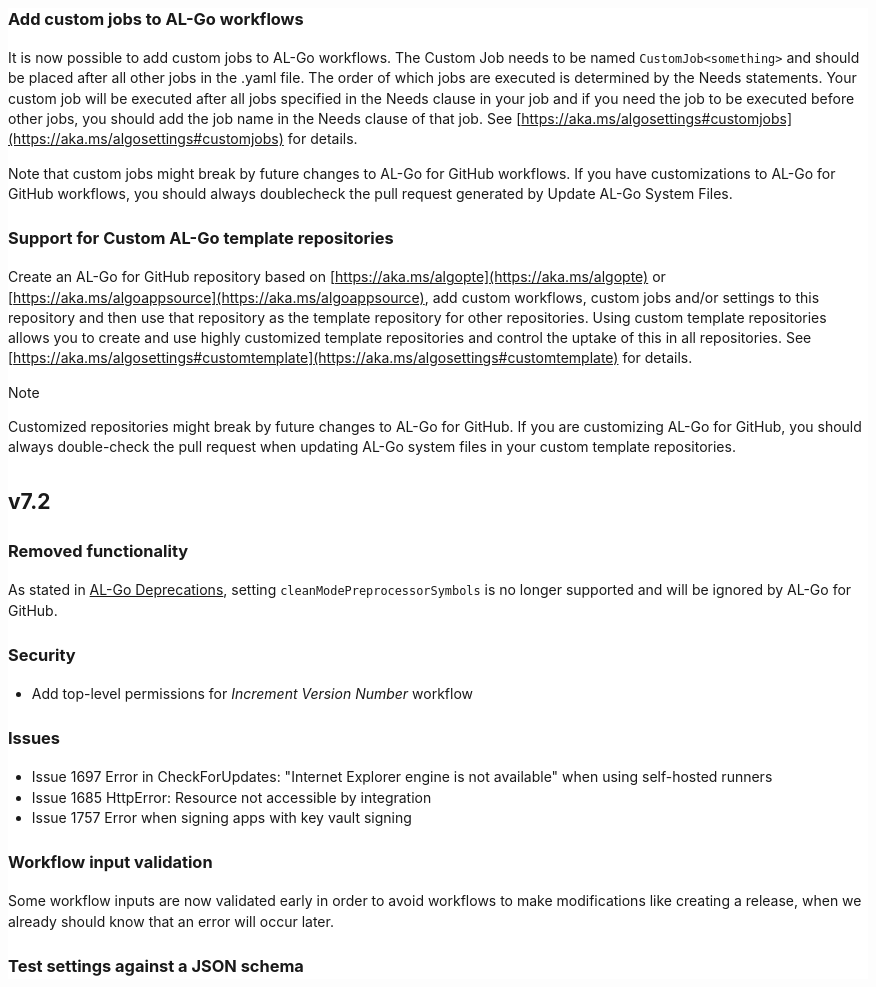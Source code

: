 ### Add custom jobs to AL-Go workflows

It is now possible to add custom jobs to AL-Go workflows. The Custom Job needs to be named `CustomJob<something>` and should be placed after all other jobs in the .yaml file. The order of which jobs are executed is determined by the Needs statements. Your custom job will be executed after all jobs specified in the Needs clause in your job and if you need the job to be executed before other jobs, you should add the job name in the Needs clause of that job. See [https://aka.ms/algosettings#customjobs](https://aka.ms/algosettings#customjobs) for details.

Note that custom jobs might break by future changes to AL-Go for GitHub workflows. If you have customizations to AL-Go for GitHub workflows, you should always doublecheck the pull request generated by Update AL-Go System Files.

### Support for Custom AL-Go template repositories

Create an AL-Go for GitHub repository based on [https://aka.ms/algopte](https://aka.ms/algopte) or [https://aka.ms/algoappsource](https://aka.ms/algoappsource), add custom workflows, custom jobs and/or settings to this repository and then use that repository as the template repository for other repositories. Using custom template repositories allows you to create and use highly customized template repositories and control the uptake of this in all repositories. See [https://aka.ms/algosettings#customtemplate](https://aka.ms/algosettings#customtemplate) for details.

> [!NOTE]
> Customized repositories might break by future changes to AL-Go for GitHub. If you are customizing AL-Go for GitHub, you should always double-check the pull request when updating AL-Go system files in your custom template repositories.

## v7.2

### Removed functionality

As stated in [AL-Go Deprecations](https://aka.ms/algodeprecations#cleanModePreprocessorSymbols), setting `cleanModePreprocessorSymbols` is no longer supported and will be ignored by AL-Go for GitHub.

### Security

- Add top-level permissions for _Increment Version Number_ workflow

### Issues

- Issue 1697 Error in CheckForUpdates: "Internet Explorer engine is not available" when using self-hosted runners
- Issue 1685 HttpError: Resource not accessible by integration
- Issue 1757 Error when signing apps with key vault signing

### Workflow input validation

Some workflow inputs are now validated early in order to avoid workflows to make modifications like creating a release, when we already should know that an error will occur later.

### Test settings against a JSON schema
